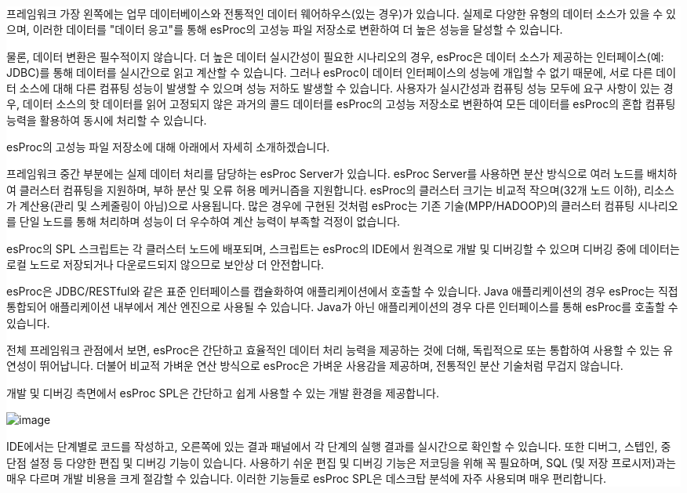 프레임워크 가장 왼쪽에는 업무 데이터베이스와 전통적인 데이터 웨어하우스(있는 경우)가 있습니다. 실제로 다양한 유형의 데이터 소스가 있을 수 있으며, 이러한 데이터를 "데이터 응고"를 통해 esProc의 고성능 파일 저장소로 변환하여 더 높은 성능을 달성할 수 있습니다.

물론, 데이터 변환은 필수적이지 않습니다. 더 높은 데이터 실시간성이 필요한 시나리오의 경우, esProc은 데이터 소스가 제공하는 인터페이스(예: JDBC)를 통해 데이터를 실시간으로 읽고 계산할 수 있습니다. 그러나 esProc이 데이터 인터페이스의 성능에 개입할 수 없기 때문에, 서로 다른 데이터 소스에 대해 다른 컴퓨팅 성능이 발생할 수 있으며 성능 저하도 발생할 수 있습니다. 사용자가 실시간성과 컴퓨팅 성능 모두에 요구 사항이 있는 경우, 데이터 소스의 핫 데이터를 읽어 고정되지 않은 과거의 콜드 데이터를 esProc의 고성능 저장소로 변환하여 모든 데이터를 esProc의 혼합 컴퓨팅 능력을 활용하여 동시에 처리할 수 있습니다.



<ins class="adsbygoogle"
     style="display:block"
     data-ad-client="ca-pub-4877378276818686"
     data-ad-slot="1107185301"
     data-ad-format="auto"
     data-full-width-responsive="true"></ins>

<script>
     (adsbygoogle = window.adsbygoogle || []).push({});
</script>

esProc의 고성능 파일 저장소에 대해 아래에서 자세히 소개하겠습니다.

프레임워크 중간 부분에는 실제 데이터 처리를 담당하는 esProc Server가 있습니다. esProc Server를 사용하면 분산 방식으로 여러 노드를 배치하여 클러스터 컴퓨팅을 지원하며, 부하 분산 및 오류 허용 메커니즘을 지원합니다. esProc의 클러스터 크기는 비교적 작으며(32개 노드 이하), 리소스가 계산용(관리 및 스케줄링이 아님)으로 사용됩니다. 많은 경우에 구현된 것처럼 esProc는 기존 기술(MPP/HADOOP)의 클러스터 컴퓨팅 시나리오를 단일 노드를 통해 처리하며 성능이 더 우수하여 계산 능력이 부족할 걱정이 없습니다.

esProc의 SPL 스크립트는 각 클러스터 노드에 배포되며, 스크립트는 esProc의 IDE에서 원격으로 개발 및 디버깅할 수 있으며 디버깅 중에 데이터는 로컬 노드로 저장되거나 다운로드되지 않으므로 보안상 더 안전합니다.

esProc은 JDBC/RESTful와 같은 표준 인터페이스를 캡슐화하여 애플리케이션에서 호출할 수 있습니다. Java 애플리케이션의 경우 esProc는 직접 통합되어 애플리케이션 내부에서 계산 엔진으로 사용될 수 있습니다. Java가 아닌 애플리케이션의 경우 다른 인터페이스를 통해 esProc를 호출할 수 있습니다.



<ins class="adsbygoogle"
     style="display:block"
     data-ad-client="ca-pub-4877378276818686"
     data-ad-slot="1107185301"
     data-ad-format="auto"
     data-full-width-responsive="true"></ins>

<script>
     (adsbygoogle = window.adsbygoogle || []).push({});
</script>

전체 프레임워크 관점에서 보면, esProc은 간단하고 효율적인 데이터 처리 능력을 제공하는 것에 더해, 독립적으로 또는 통합하여 사용할 수 있는 유연성이 뛰어납니다. 더불어 비교적 가벼운 연산 방식으로 esProc은 가벼운 사용감을 제공하며, 전통적인 분산 기술처럼 무겁지 않습니다.

개발 및 디버깅 측면에서 esProc SPL은 간단하고 쉽게 사용할 수 있는 개발 환경을 제공합니다.

![image](/assets/img/2024-06-22-UnlockingDataAnalysisEfficiencyAComprehensiveGuidetoesProcSPL_9.png)

IDE에서는 단계별로 코드를 작성하고, 오른쪽에 있는 결과 패널에서 각 단계의 실행 결과를 실시간으로 확인할 수 있습니다. 또한 디버그, 스텝인, 중단점 설정 등 다양한 편집 및 디버깅 기능이 있습니다. 사용하기 쉬운 편집 및 디버깅 기능은 저코딩을 위해 꼭 필요하며, SQL (및 저장 프로시저)과는 매우 다르며 개발 비용을 크게 절감할 수 있습니다. 이러한 기능들로 esProc SPL은 데스크탑 분석에 자주 사용되며 매우 편리합니다.

